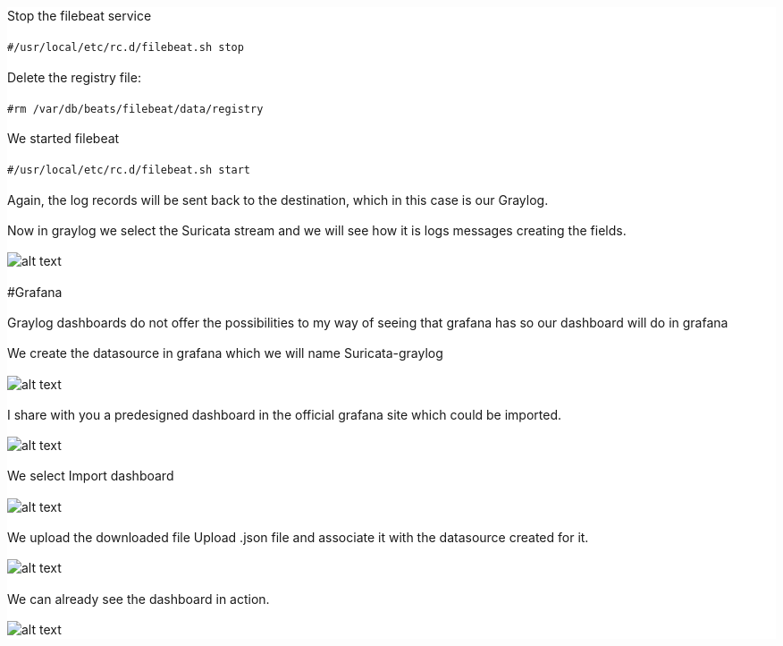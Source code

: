 Stop the filebeat service

`#/usr/local/etc/rc.d/filebeat.sh stop`

Delete the registry file:

`#rm /var/db/beats/filebeat/data/registry`

We started filebeat

`#/usr/local/etc/rc.d/filebeat.sh start`

Again, the log records will be sent back to the destination, which in this case is our Graylog.

Now in graylog we select the Suricata stream and we will see how it is logs messages creating the fields.

![alt text](https://www.sysadminsdecuba.com/wp-content/uploads/2018/03/Graylog_-_Stream_Suricata_Logs_-_Search_-_2018-03-28_21.46.59-1024x452.png)

#Grafana

Graylog dashboards do not offer the possibilities to my way of seeing that grafana has so our dashboard will do in grafana

We create the datasource in grafana which we will name Suricata-graylog

![alt text](https://www.sysadminsdecuba.com/wp-content/uploads/2018/03/Grafana_-_Suricata-Graylog_-_2018-03-29_15.47.38.png)

I share with you a predesigned dashboard in the official grafana site which could be imported.

![alt text](https://www.sysadminsdecuba.com/wp-content/uploads/2018/03/import1.png)

We select Import dashboard

![alt text](https://www.sysadminsdecuba.com/wp-content/uploads/2018/03/import2.png)

We upload the downloaded file Upload .json file and associate it with the datasource created for it.

![alt text](https://www.sysadminsdecuba.com/wp-content/uploads/2018/03/Grafana_-_Home_-_2018-03-29_15.51.27.png)

We can already see the dashboard in action.

![alt text](https://www.sysadminsdecuba.com/wp-content/uploads/2018/03/suricatagrafana-776x1024.png)
